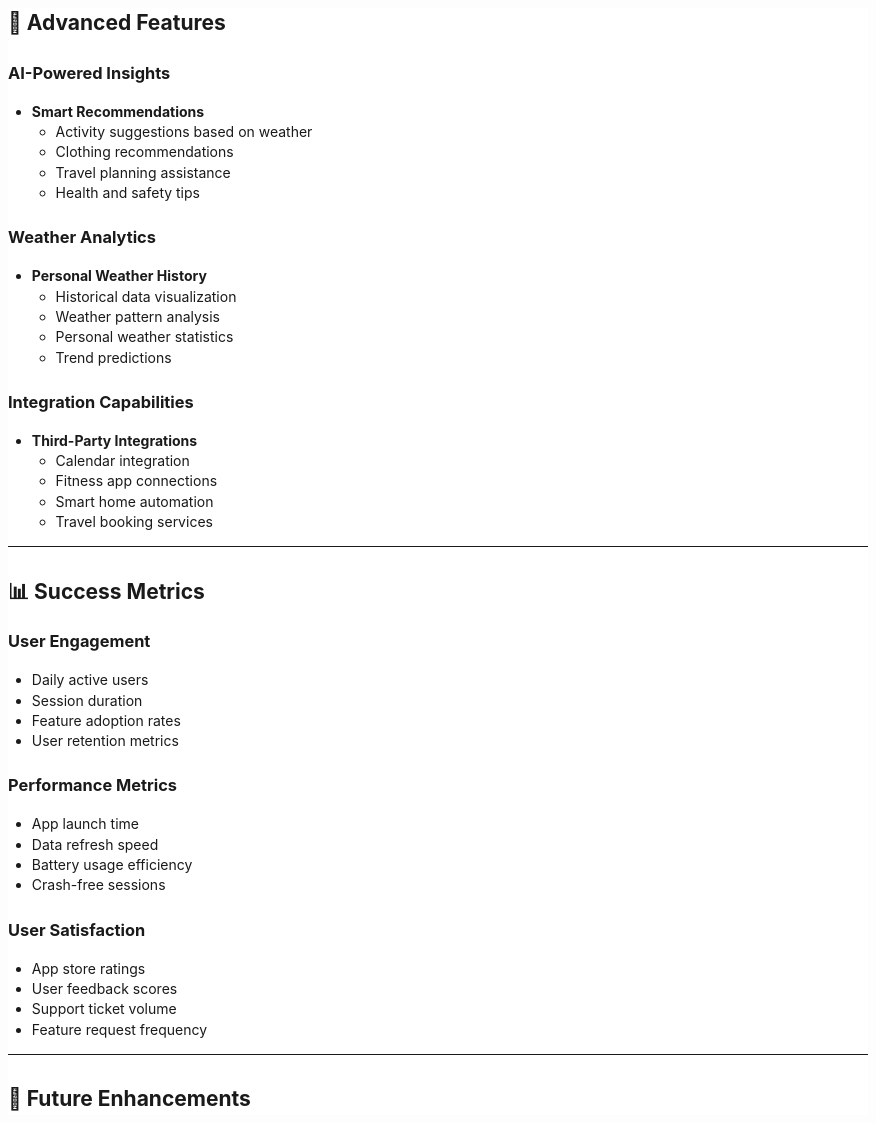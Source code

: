 ## 🚀 Advanced Features

### AI-Powered Insights
- **Smart Recommendations**
  - Activity suggestions based on weather
  - Clothing recommendations
  - Travel planning assistance
  - Health and safety tips

### Weather Analytics
- **Personal Weather History**
  - Historical data visualization
  - Weather pattern analysis
  - Personal weather statistics
  - Trend predictions

### Integration Capabilities
- **Third-Party Integrations**
  - Calendar integration
  - Fitness app connections
  - Smart home automation
  - Travel booking services

---

## 📊 Success Metrics

### User Engagement
- Daily active users
- Session duration
- Feature adoption rates
- User retention metrics

### Performance Metrics
- App launch time
- Data refresh speed
- Battery usage efficiency
- Crash-free sessions

### User Satisfaction
- App store ratings
- User feedback scores
- Support ticket volume
- Feature request frequency

---

## 🔮 Future Enhancements

